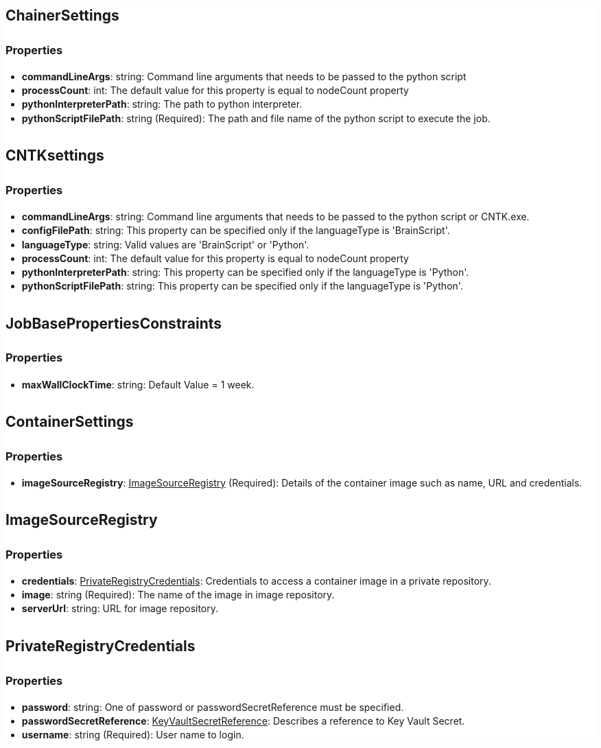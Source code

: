 ## ChainerSettings
### Properties
* **commandLineArgs**: string: Command line arguments that needs to be passed to the python script
* **processCount**: int: The default value for this property is equal to nodeCount property
* **pythonInterpreterPath**: string: The path to python interpreter.
* **pythonScriptFilePath**: string (Required): The path and file name of the python script to execute the job.

## CNTKsettings
### Properties
* **commandLineArgs**: string: Command line arguments that needs to be passed to the python script or CNTK.exe.
* **configFilePath**: string: This property can be specified only if the languageType is 'BrainScript'.
* **languageType**: string: Valid values are 'BrainScript' or 'Python'.
* **processCount**: int: The default value for this property is equal to nodeCount property
* **pythonInterpreterPath**: string: This property can be specified only if the languageType is 'Python'.
* **pythonScriptFilePath**: string: This property can be specified only if the languageType is 'Python'.

## JobBasePropertiesConstraints
### Properties
* **maxWallClockTime**: string: Default Value = 1 week.

## ContainerSettings
### Properties
* **imageSourceRegistry**: [ImageSourceRegistry](#imagesourceregistry) (Required): Details of the container image such as name, URL and credentials.

## ImageSourceRegistry
### Properties
* **credentials**: [PrivateRegistryCredentials](#privateregistrycredentials): Credentials to access a container image in a private repository.
* **image**: string (Required): The name of the image in image repository.
* **serverUrl**: string: URL for image repository.

## PrivateRegistryCredentials
### Properties
* **password**: string: One of password or passwordSecretReference must be specified.
* **passwordSecretReference**: [KeyVaultSecretReference](#keyvaultsecretreference): Describes a reference to Key Vault Secret.
* **username**: string (Required): User name to login.
